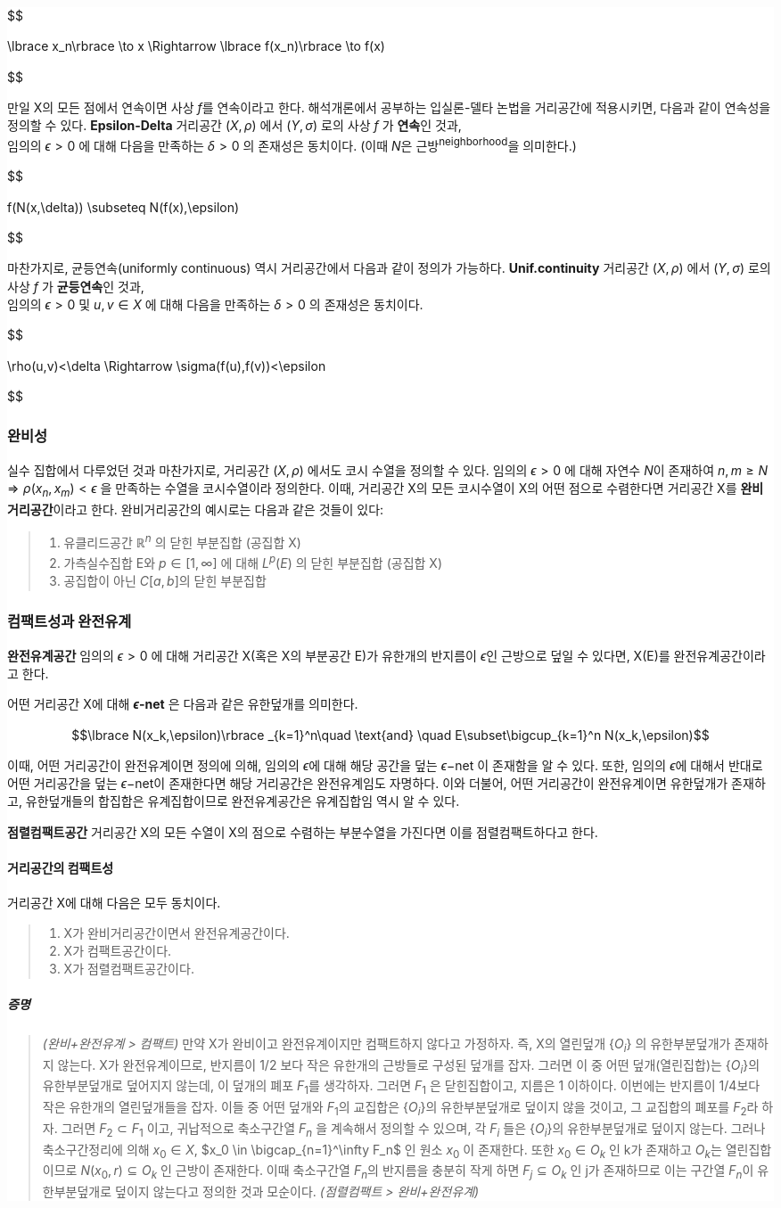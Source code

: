 
$$

\lbrace x_n\rbrace \to x \Rightarrow \lbrace f(x_n)\rbrace \to f(x)

$$   

만일 X의 모든 점에서 연속이면 사상 $f$를 연속이라고 한다. 해석개론에서 공부하는 입실론-델타 논법을 거리공간에 적용시키면, 다음과 같이 연속성을 정의할 수 있다.
**Epsilon-Delta** 거리공간 $(X,\rho)$ 에서 $(Y,\sigma)$ 로의 사상 $f$ 가 **연속**인 것과,   
임의의 $\epsilon>0$ 에 대해 다음을 만족하는 $\delta>0$ 의 존재성은 동치이다. (이때 $N$은 근방<sup>neighborhood</sup>을 의미한다.)  

$$

f(N(x,\delta)) \subseteq N(f(x),\epsilon)

$$   

마찬가지로, 균등연속(uniformly continuous) 역시 거리공간에서 다음과 같이 정의가 가능하다.
**Unif.continuity** 거리공간 $(X,\rho)$ 에서 $(Y,\sigma)$ 로의 사상 $f$ 가 **균등연속**인 것과,   
임의의 $\epsilon>0$ 및 $u,v\in X$ 에 대해 다음을 만족하는 $\delta>0$ 의 존재성은 동치이다.

$$

\rho(u,v)<\delta \Rightarrow \sigma(f(u),f(v))<\epsilon

$$

### 완비성
실수 집합에서 다루었던 것과 마찬가지로, 거리공간 $(X,\rho)$ 에서도 코시 수열을 정의할 수 있다. 임의의 $\epsilon>0$ 에 대해 자연수 $N$이 존재하여 $n,m \geq N \Rightarrow \rho(x_n,x_m)<\epsilon$ 을 만족하는 수열을 코시수열이라 정의한다. 이때, 거리공간 X의 모든 코시수열이 X의 어떤 점으로 수렴한다면 거리공간 X를 **완비거리공간**이라고 한다. 완비거리공간의 예시로는 다음과 같은 것들이 있다:
> 1. 유클리드공간 $\mathbb{R}^n$ 의 닫힌 부분집합 (공집합 X)
> 2. 가측실수집합 E와 $p\in[1,\infty]$ 에 대해 $L^p(E)$ 의 닫힌 부분집합 (공집합 X)
> 3. 공집합이 아닌 $C[a,b]$의 닫힌 부분집합

### 컴팩트성과 완전유계
**완전유계공간** 임의의 $\epsilon>0$ 에 대해 거리공간 X(혹은 X의 부분공간 E)가 유한개의 반지름이 $\epsilon$인 근방으로 덮일 수 있다면, X(E)를 완전유계공간이라고 한다.    

어떤 거리공간 X에 대해 **$\epsilon$-net** 은 다음과 같은 유한덮개를 의미한다.   

$$\lbrace N(x_k,\epsilon)\rbrace _{k=1}^n\quad \text{and} \quad E\subset\bigcup_{k=1}^n N(x_k,\epsilon)$$   

이때, 어떤 거리공간이 완전유계이면 정의에 의해, 임의의 $\epsilon$에 대해 해당 공간을 덮는 $\epsilon-$net 이 존재함을 알 수 있다. 또한, 임의의 $\epsilon$에 대해서 반대로 어떤 거리공간을 덮는 $\epsilon-$net이 존재한다면 해당 거리공간은 완전유계임도 자명하다. 이와 더불어, 어떤 거리공간이 완전유계이면 유한덮개가 존재하고, 유한덮개들의 합집합은 유계집합이므로 완전유계공간은 유계집합임 역시 알 수 있다.   

**점렬컴팩트공간** 거리공간 X의 모든 수열이 X의 점으로 수렴하는 부분수열을 가진다면 이를 점렬컴팩트하다고 한다.   

#### 거리공간의 컴팩트성
거리공간 X에 대해 다음은 모두 동치이다.
> 1. X가 완비거리공간이면서 완전유계공간이다.
> 2. X가 컴팩트공간이다.
> 3. X가 점렬컴팩트공간이다.

##### 증명   

> *(완비+완전유계 > 컴팩트)*
> 만약 X가 완비이고 완전유계이지만 컴팩트하지 않다고 가정하자. 즉, X의 열린덮개 {$O_i$} 의 유한부분덮개가 존재하지 않는다. X가 완전유계이므로, 반지름이 1/2 보다 작은 유한개의 근방들로 구성된 덮개를 잡자. 그러면 이 중 어떤 덮개(열린집합)는 {$O_i$}의 유한부분덮개로 덮어지지 않는데, 이 덮개의 폐포 $F_1$를 생각하자. 그러면 $F_1$ 은 닫힌집합이고, 지름은 1 이하이다. 이번에는 반지름이 1/4보다 작은 유한개의 열린덮개들을 잡자. 이들 중 어떤 덮개와 $F_1$의 교집합은 {$O_i$}의 유한부분덮개로 덮이지 않을 것이고, 그 교집합의 폐포를 $F_2$라 하자. 그러면 $F_2 \subset F_1$ 이고, 귀납적으로 축소구간열 $F_n$ 을 계속해서 정의할 수 있으며, 각 $F_i$ 들은 {$O_i$}의 유한부분덮개로 덮이지 않는다. 그러나 축소구간정리에 의해 $x_0\in X$, $x_0 \in \bigcap_{n=1}^\infty F_n$ 인 원소 $x_0$ 이 존재한다. 또한 $x_0 \in O_k$ 인 k가 존재하고 $O_k$는 열린집합이므로 $N(x_0,r)\subseteq O_k$ 인 근방이 존재한다. 이때 축소구간열 $F_n$의 반지름을 충분히 작게 하면 $F_j \subseteq O_k$ 인 j가 존재하므로 이는 구간열 $F_n$이 유한부분덮개로 덮이지 않는다고 정의한 것과 모순이다.
> *(점렬컴팩트 > 완비+완전유계)*